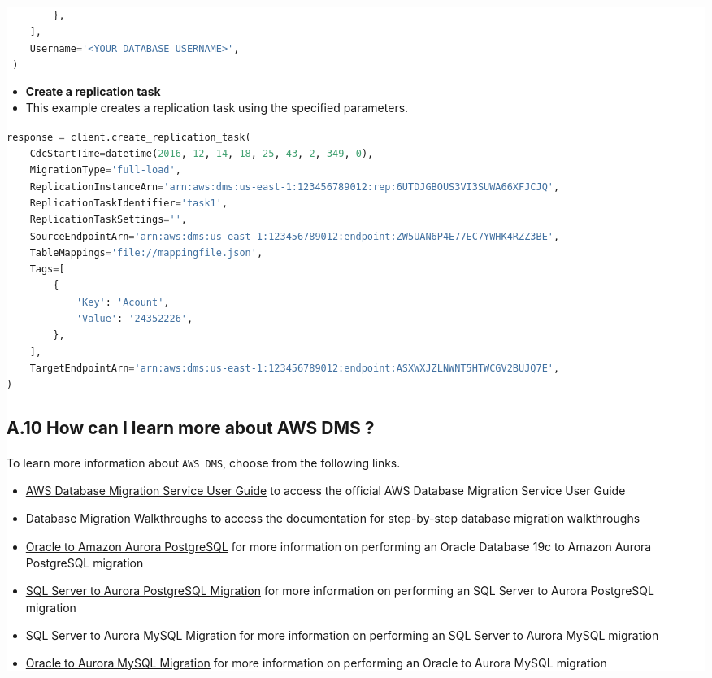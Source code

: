 ````python
        },
    ],
    Username='<YOUR_DATABASE_USERNAME>',
 )
 ````

 * **Create a replication task**
* This example creates a replication task using the specified parameters.

````python
response = client.create_replication_task(
    CdcStartTime=datetime(2016, 12, 14, 18, 25, 43, 2, 349, 0),
    MigrationType='full-load',
    ReplicationInstanceArn='arn:aws:dms:us-east-1:123456789012:rep:6UTDJGBOUS3VI3SUWA66XFJCJQ',
    ReplicationTaskIdentifier='task1',
    ReplicationTaskSettings='',
    SourceEndpointArn='arn:aws:dms:us-east-1:123456789012:endpoint:ZW5UAN6P4E77EC7YWHK4RZZ3BE',
    TableMappings='file://mappingfile.json',
    Tags=[
        {
            'Key': 'Acount',
            'Value': '24352226',
        },
    ],
    TargetEndpointArn='arn:aws:dms:us-east-1:123456789012:endpoint:ASXWXJZLNWNT5HTWCGV2BUJQ7E',
)
````

## A.10 How can I learn more about AWS DMS ?
To learn more information about ``AWS DMS``, choose from the following links.

* [AWS Database Migration Service User Guide](https://docs.aws.amazon.com/dms/latest/userguide/Welcome.html) to access the official AWS Database Migration Service User Guide

* [Database Migration Walkthroughs](https://docs.aws.amazon.com/dms/latest/sbs/dms-sbs-welcome.html) to access the documentation for step-by-step database migration walkthroughs

* [Oracle to Amazon Aurora PostgreSQL](https://docs.aws.amazon.com/dms/latest/oracle-to-aurora-postgresql-migration-playbook/chap-oracle-aurora-pg.html) for more information on performing an Oracle Database 19c to Amazon Aurora PostgreSQL migration

* [SQL Server to Aurora PostgreSQL Migration](https://docs.aws.amazon.com/dms/latest/sql-server-to-aurora-postgresql-migration-playbook/chap-sql-server-aurora-pg.html) for more information on performing an SQL Server to Aurora PostgreSQL migration

* [SQL Server to Aurora MySQL Migration](https://docs.aws.amazon.com/dms/latest/sql-server-to-aurora-mysql-migration-playbook/chap-sql-server-aurora-mysql.html) for more information on performing an SQL Server to Aurora MySQL migration

* [Oracle to Aurora MySQL Migration](https://docs.aws.amazon.com/dms/latest/oracle-to-aurora-mysql-migration-playbook/chap-oracle-aurora-mysql.html) for more information on performing an Oracle to Aurora MySQL migration